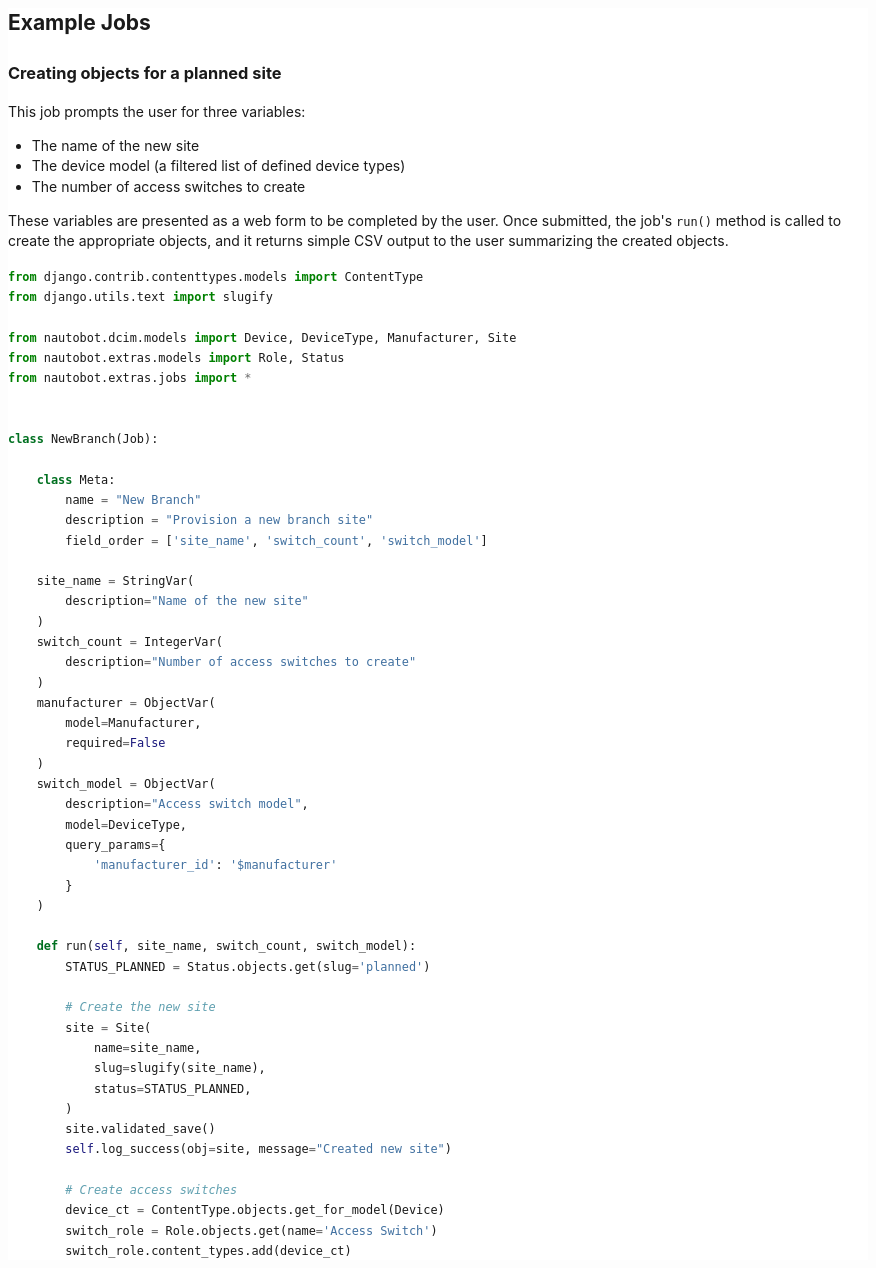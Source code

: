 ## Example Jobs

### Creating objects for a planned site

This job prompts the user for three variables:

* The name of the new site
* The device model (a filtered list of defined device types)
* The number of access switches to create

These variables are presented as a web form to be completed by the user. Once submitted, the job's `run()` method is called to create the appropriate objects, and it returns simple CSV output to the user summarizing the created objects.

```python
from django.contrib.contenttypes.models import ContentType
from django.utils.text import slugify

from nautobot.dcim.models import Device, DeviceType, Manufacturer, Site
from nautobot.extras.models import Role, Status
from nautobot.extras.jobs import *


class NewBranch(Job):

    class Meta:
        name = "New Branch"
        description = "Provision a new branch site"
        field_order = ['site_name', 'switch_count', 'switch_model']

    site_name = StringVar(
        description="Name of the new site"
    )
    switch_count = IntegerVar(
        description="Number of access switches to create"
    )
    manufacturer = ObjectVar(
        model=Manufacturer,
        required=False
    )
    switch_model = ObjectVar(
        description="Access switch model",
        model=DeviceType,
        query_params={
            'manufacturer_id': '$manufacturer'
        }
    )

    def run(self, site_name, switch_count, switch_model):
        STATUS_PLANNED = Status.objects.get(slug='planned')

        # Create the new site
        site = Site(
            name=site_name,
            slug=slugify(site_name),
            status=STATUS_PLANNED,
        )
        site.validated_save()
        self.log_success(obj=site, message="Created new site")

        # Create access switches
        device_ct = ContentType.objects.get_for_model(Device)
        switch_role = Role.objects.get(name='Access Switch')
        switch_role.content_types.add(device_ct)
```